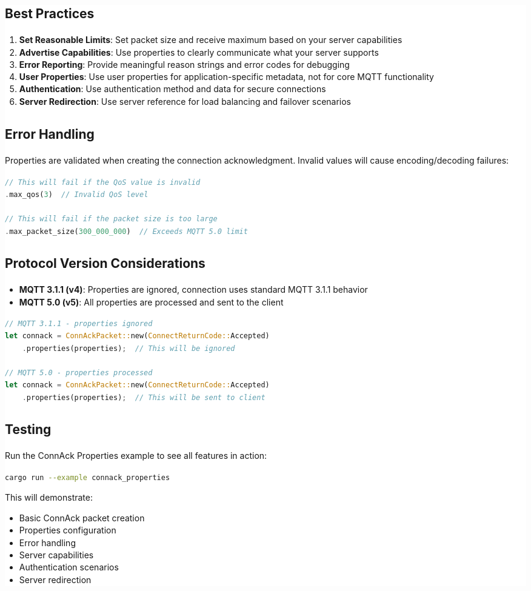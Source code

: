 ## Best Practices

1. **Set Reasonable Limits**: Set packet size and receive maximum based on your server capabilities
2. **Advertise Capabilities**: Use properties to clearly communicate what your server supports
3. **Error Reporting**: Provide meaningful reason strings and error codes for debugging
4. **User Properties**: Use user properties for application-specific metadata, not for core MQTT functionality
5. **Authentication**: Use authentication method and data for secure connections
6. **Server Redirection**: Use server reference for load balancing and failover scenarios

## Error Handling

Properties are validated when creating the connection acknowledgment. Invalid values will cause encoding/decoding failures:

```rust
// This will fail if the QoS value is invalid
.max_qos(3)  // Invalid QoS level

// This will fail if the packet size is too large
.max_packet_size(300_000_000)  // Exceeds MQTT 5.0 limit
```

## Protocol Version Considerations

- **MQTT 3.1.1 (v4)**: Properties are ignored, connection uses standard MQTT 3.1.1 behavior
- **MQTT 5.0 (v5)**: All properties are processed and sent to the client

```rust
// MQTT 3.1.1 - properties ignored
let connack = ConnAckPacket::new(ConnectReturnCode::Accepted)
    .properties(properties);  // This will be ignored

// MQTT 5.0 - properties processed
let connack = ConnAckPacket::new(ConnectReturnCode::Accepted)
    .properties(properties);  // This will be sent to client
```

## Testing

Run the ConnAck Properties example to see all features in action:

```bash
cargo run --example connack_properties
```

This will demonstrate:
- Basic ConnAck packet creation
- Properties configuration
- Error handling
- Server capabilities
- Authentication scenarios
- Server redirection

